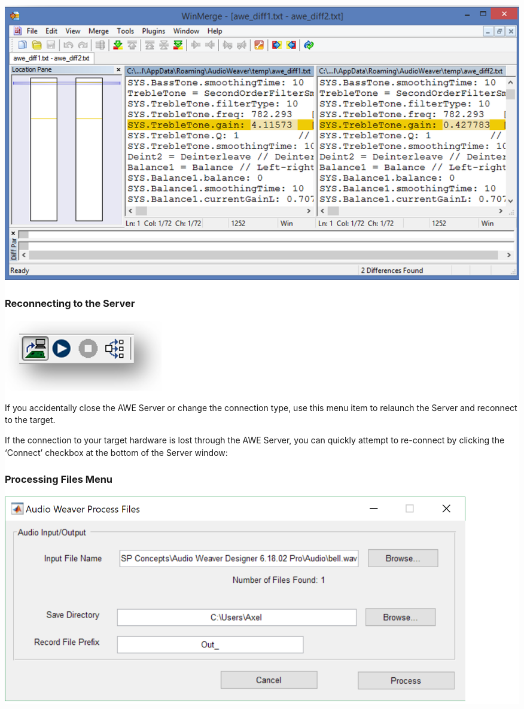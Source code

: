 ![](../.gitbook/assets/40%20%281%29.png)

### Reconnecting to the Server

![](../.gitbook/assets/41%20%282%29.png)

If you accidentally close the AWE Server or change the connection type, use this menu item to relaunch the Server and reconnect to the target.  


If the connection to your target hardware is lost through the AWE Server, you can quickly attempt to re-connect by clicking the ‘Connect’ checkbox at the bottom of the Server window:

### Processing Files Menu

![](../.gitbook/assets/42%20%283%29.png)
